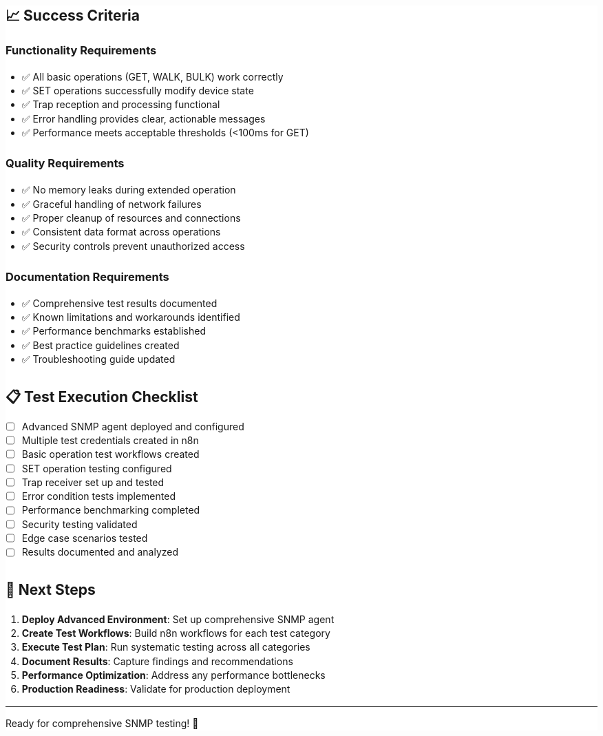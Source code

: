 ## 📈 Success Criteria

### Functionality Requirements
- ✅ All basic operations (GET, WALK, BULK) work correctly
- ✅ SET operations successfully modify device state
- ✅ Trap reception and processing functional
- ✅ Error handling provides clear, actionable messages
- ✅ Performance meets acceptable thresholds (<100ms for GET)

### Quality Requirements  
- ✅ No memory leaks during extended operation
- ✅ Graceful handling of network failures
- ✅ Proper cleanup of resources and connections
- ✅ Consistent data format across operations
- ✅ Security controls prevent unauthorized access

### Documentation Requirements
- ✅ Comprehensive test results documented
- ✅ Known limitations and workarounds identified
- ✅ Performance benchmarks established
- ✅ Best practice guidelines created
- ✅ Troubleshooting guide updated

## 📋 Test Execution Checklist

- [ ] Advanced SNMP agent deployed and configured
- [ ] Multiple test credentials created in n8n
- [ ] Basic operation test workflows created
- [ ] SET operation testing configured
- [ ] Trap receiver set up and tested
- [ ] Error condition tests implemented
- [ ] Performance benchmarking completed
- [ ] Security testing validated
- [ ] Edge case scenarios tested
- [ ] Results documented and analyzed

## 🎯 Next Steps

1. **Deploy Advanced Environment**: Set up comprehensive SNMP agent
2. **Create Test Workflows**: Build n8n workflows for each test category
3. **Execute Test Plan**: Run systematic testing across all categories
4. **Document Results**: Capture findings and recommendations
5. **Performance Optimization**: Address any performance bottlenecks
6. **Production Readiness**: Validate for production deployment

---

Ready for comprehensive SNMP testing! 🚀